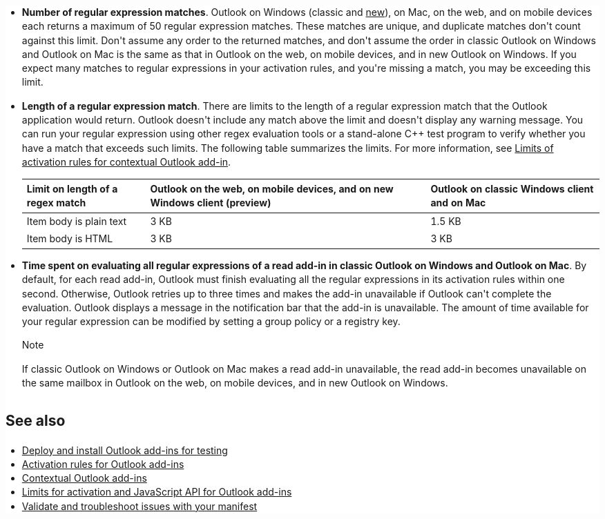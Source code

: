 - **Number of regular expression matches**. Outlook on Windows (classic and [new](https://support.microsoft.com/office/656bb8d9-5a60-49b2-a98b-ba7822bc7627)), on Mac, on the web, and on mobile devices each returns a maximum of 50 regular expression matches. These matches are unique, and duplicate matches don't count against this limit. Don't assume any order to the returned matches, and don't assume the order in classic Outlook on Windows and Outlook on Mac is the same as that in Outlook on the web, on mobile devices, and in new Outlook on Windows. If you expect many matches to regular expressions in your activation rules, and you're missing a match, you may be exceeding this limit.

- **Length of a regular expression match**. There are limits to the length of a regular expression match that the Outlook application would return. Outlook doesn't include any match above the limit and doesn't display any warning message. You can run your regular expression using other regex evaluation tools or a stand-alone C++ test program to verify whether you have a match that exceeds such limits. The following table summarizes the limits. For more information, see [Limits of activation rules for contextual Outlook add-in](limits-for-activation-and-javascript-api-for-outlook-add-ins.md#limits-on-the-matches-returned).

    |Limit on length of a regex match|Outlook on the web, on mobile devices, and on new Windows client (preview)|Outlook on classic Windows client and on Mac|
    |:-----|:-----|:-----|
    |Item body is plain text|3 KB|1.5 KB|
    |Item body is HTML|3 KB|3 KB|

- **Time spent on evaluating all regular expressions of a read add-in in classic Outlook on Windows and Outlook on Mac**. By default, for each read add-in, Outlook must finish evaluating all the regular expressions in its activation rules within one second. Otherwise, Outlook retries up to three times and makes the add-in unavailable if Outlook can't complete the evaluation. Outlook displays a message in the notification bar that the add-in is unavailable. The amount of time available for your regular expression can be modified by setting a group policy or a registry key.

   > [!NOTE]
   > If classic Outlook on Windows or Outlook on Mac makes a read add-in unavailable, the read add-in becomes unavailable on the same mailbox in Outlook on the web, on mobile devices, and in new Outlook on Windows.

## See also

- [Deploy and install Outlook add-ins for testing](testing-and-tips.md)
- [Activation rules for Outlook add-ins](activation-rules.md)
- [Contextual Outlook add-ins](contextual-outlook-add-ins.md)
- [Limits for activation and JavaScript API for Outlook add-ins](limits-for-activation-and-javascript-api-for-outlook-add-ins.md)
- [Validate and troubleshoot issues with your manifest](../testing/troubleshoot-manifest.md)
